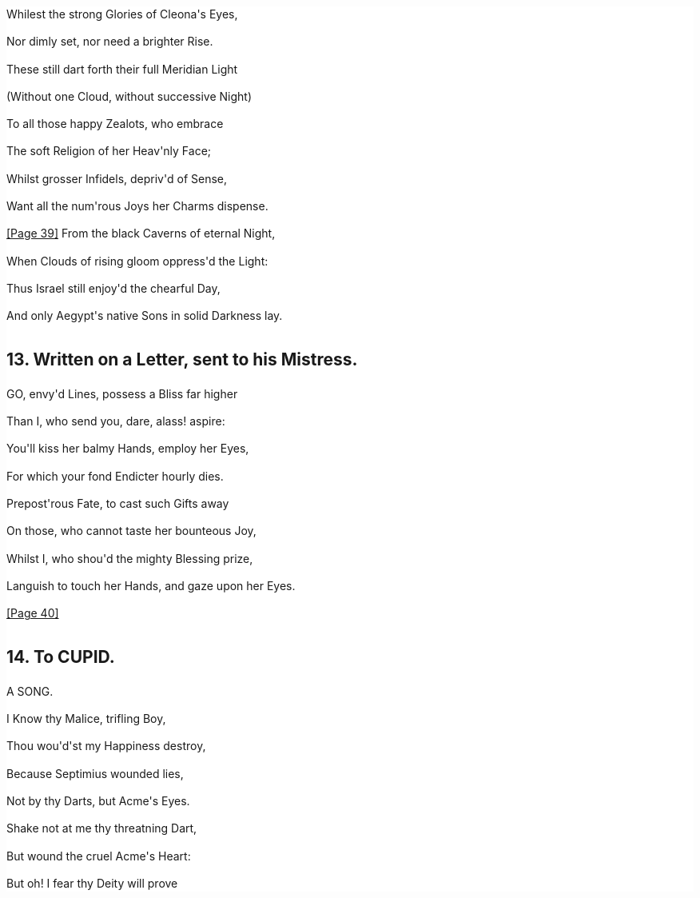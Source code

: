 Whilest the strong Glories of Cleona's Eyes,

Nor dimly set, nor need a brighter Rise.

These still dart forth their full Meridian Light

(Without one Cloud, without successive Night)

To all those happy Zealots, who embrace

The soft Religion of her Heav'nly Face;

Whilst grosser Infidels, depriv'd of Sense,

Want all the num'rous Joys her Charms dispense.

[[Page 39]](http://eebo.chadwyck.com/downloadtiff?vid=101175&page=27) From the
black Caverns of eternal Night,

When Clouds of rising gloom oppress'd the Light:

Thus Israel still enjoy'd the chearful Day,

And only Aegypt's native Sons in solid Darkness lay.

## 13\. Written on a Letter, sent to his Mistress.

GO, envy'd Lines, possess a Bliss far higher

Than I, who send you, dare, alass! aspire:

You'll kiss her balmy Hands, employ her Eyes,

For which your fond Endicter hourly dies.

Prepost'rous Fate, to cast such Gifts away

On those, who cannot taste her bounteous Joy,

Whilst I, who shou'd the mighty Blessing prize,

Languish to touch her Hands, and gaze upon her Eyes.

[[Page 40]](http://eebo.chadwyck.com/downloadtiff?vid=101175&page=28)

## 14\. To CUPID.  
A SONG.

I Know thy Malice, trifling Boy,

Thou wou'd'st my Happiness destroy,

Because Septimius wounded lies,

Not by thy Darts, but Acme's Eyes.

Shake not at me thy threatning Dart,

But wound the cruel Acme's Heart:

But oh! I fear thy Deity will prove

